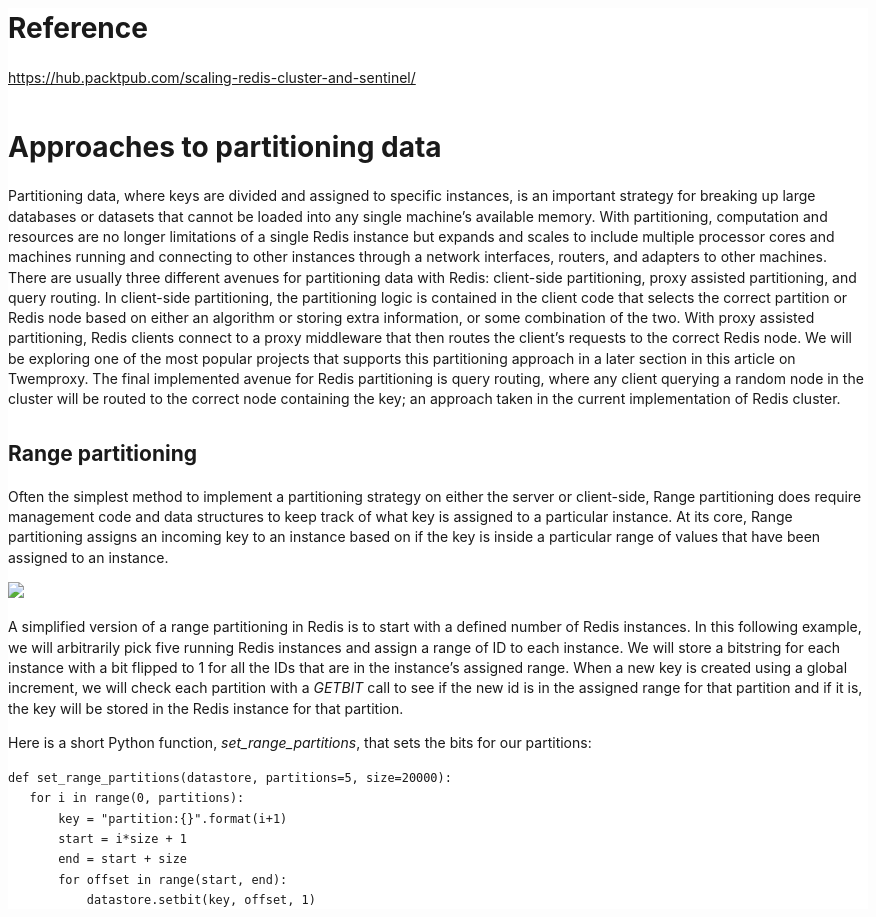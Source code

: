 # Reference

https://hub.packtpub.com/scaling-redis-cluster-and-sentinel/

# Approaches to partitioning data
Partitioning data, where keys are divided and assigned to specific instances, is an important strategy for breaking up large databases or datasets that cannot be loaded into any single machine’s available memory. With partitioning, computation and resources are no longer limitations of a single Redis instance but expands and scales to include multiple processor cores and machines running and connecting to other instances through a network interfaces, routers, and adapters to other machines. There are usually three different avenues for partitioning data with Redis: client-side partitioning, proxy assisted partitioning, and query routing. In client-side partitioning, the partitioning logic is contained in the client code that selects the correct partition or Redis node based on either an algorithm or storing extra information, or some combination of the two. With proxy assisted partitioning, Redis clients connect to a proxy middleware that then routes the client’s requests to the correct Redis node. We will be exploring one of the most popular projects that supports this partitioning approach in a later section in this article on Twemproxy. The final implemented avenue for Redis partitioning is query routing, where any client querying a random node in the cluster will be routed to the correct node containing the key; an approach taken in the current implementation of Redis cluster.

## Range partitioning
Often the simplest method to implement a partitioning strategy on either the server or client-side, Range partitioning does require management code and data structures to keep track of what key is assigned to a particular instance. At its core, Range partitioning assigns an incoming key to an instance based on if the key is inside a particular range of values that have been assigned to an instance.

[![](https://www.packtpub.com/sites/default/files/Article-Images/8181_06_01.png)](https://hub.packtpub.com/scaling-redis-cluster-and-sentinel/)

A simplified version of a range partitioning in Redis is to start with a defined number of Redis instances. In this following example, we will arbitrarily pick five running Redis instances and assign a range of ID to each instance. We will store a bitstring for each instance with a bit flipped to 1 for all the IDs that are in the instance’s assigned range. When a new key is created using a global increment, we will check each partition with a *GETBIT* call to see if the new id is in the assigned range for that partition and if it is, the key will be stored in the Redis instance for that partition.

Here is a short Python function, *set_range_partitions*, that sets the bits for our partitions:
```
def set_range_partitions(datastore, partitions=5, size=20000):
   for i in range(0, partitions):
       key = "partition:{}".format(i+1)
       start = i*size + 1
       end = start + size
       for offset in range(start, end):
           datastore.setbit(key, offset, 1)
```
